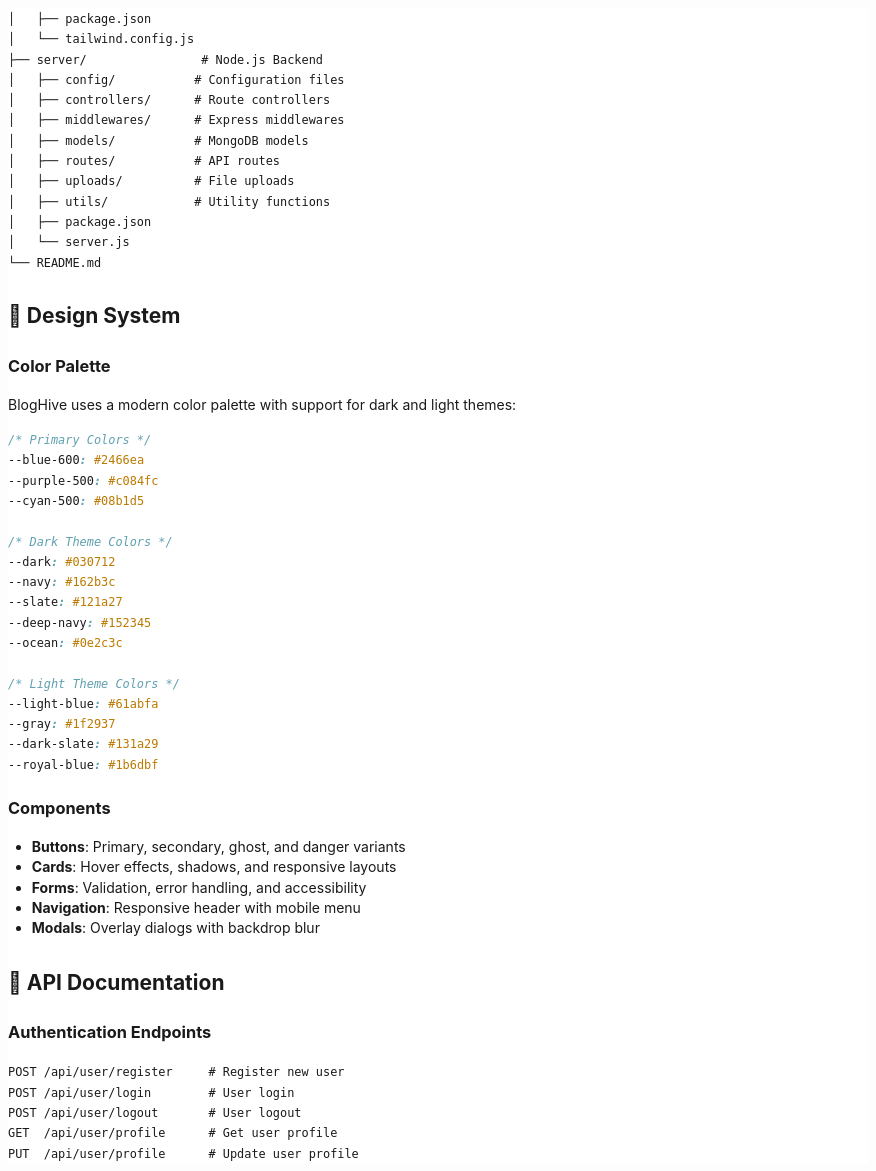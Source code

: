 ```
│   ├── package.json
│   └── tailwind.config.js
├── server/                # Node.js Backend
│   ├── config/           # Configuration files
│   ├── controllers/      # Route controllers
│   ├── middlewares/      # Express middlewares
│   ├── models/           # MongoDB models
│   ├── routes/           # API routes
│   ├── uploads/          # File uploads
│   ├── utils/            # Utility functions
│   ├── package.json
│   └── server.js
└── README.md
```

## 🎨 Design System

### Color Palette
BlogHive uses a modern color palette with support for dark and light themes:

```css
/* Primary Colors */
--blue-600: #2466ea
--purple-500: #c084fc
--cyan-500: #08b1d5

/* Dark Theme Colors */
--dark: #030712
--navy: #162b3c
--slate: #121a27
--deep-navy: #152345
--ocean: #0e2c3c

/* Light Theme Colors */
--light-blue: #61abfa
--gray: #1f2937
--dark-slate: #131a29
--royal-blue: #1b6dbf
```

### Components
- **Buttons**: Primary, secondary, ghost, and danger variants
- **Cards**: Hover effects, shadows, and responsive layouts
- **Forms**: Validation, error handling, and accessibility
- **Navigation**: Responsive header with mobile menu
- **Modals**: Overlay dialogs with backdrop blur

## 🔧 API Documentation

### Authentication Endpoints
```
POST /api/user/register     # Register new user
POST /api/user/login        # User login
POST /api/user/logout       # User logout
GET  /api/user/profile      # Get user profile
PUT  /api/user/profile      # Update user profile
```
